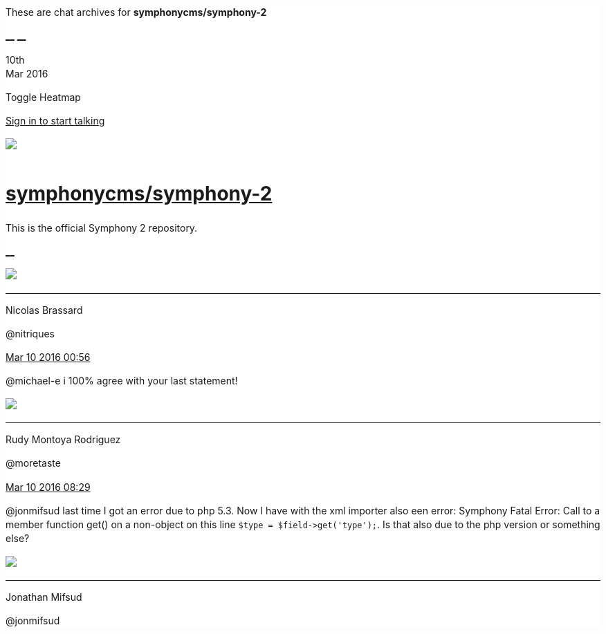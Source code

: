 These are chat archives for **symphonycms/symphony-2**

[__](/symphonycms/symphony-2/archives/2016/03/11)
[__](/symphonycms/symphony-2/archives/2016/03/09)

10th  
Mar 2016

Toggle Heatmap

[Sign in to start talking](/login?action=login&button=archive-login)

![](https://avatars-02.gitter.im/group/iv/3/57542c45c43b8c601977197e?s=48)

#  [symphonycms/symphony-2](/symphonycms/symphony-2)

This is the official Symphony 2 repository.

[ __ ](/orgs/symphonycms/rooms "More symphonycms rooms" )

![](https://avatars1.githubusercontent.com/u/771169?v=3&s=30)

__ __

Nicolas Brassard

@nitriques

[Mar 10 2016
00:56](https://gitter.im/symphonycms/symphony-2?at=56e0c6406fde057c26855840 ""
)

@michael-e i 100% agree with your last statement!

![](https://avatars2.githubusercontent.com/u/857982?v=3&s=30)

__ __

Rudy Montoya Rodriguez

@moretaste

[Mar 10 2016
08:29](https://gitter.im/symphonycms/symphony-2?at=56e1306a3194fbd11095bdf6 ""
)

@jonmifsud last time I got an error due to php 5.3. Now I have with the xml
importer also een error: Symphony Fatal Error: Call to a member function get()
on a non-object on this line `$type = $field->get('type');`. Is that also due
to the php version or something else?

![](https://avatars1.githubusercontent.com/u/859775?v=3&s=30)

__ __

Jonathan Mifsud

@jonmifsud
